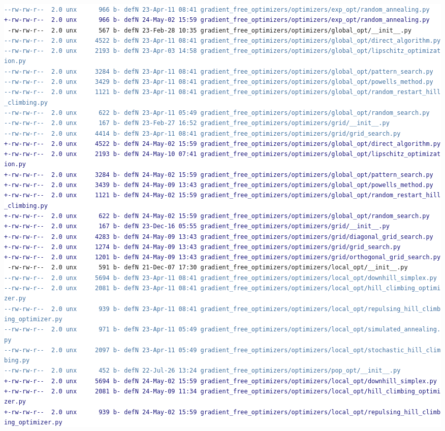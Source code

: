 ```diff
--rw-rw-r--  2.0 unx      966 b- defN 23-Apr-11 08:41 gradient_free_optimizers/optimizers/exp_opt/random_annealing.py
+-rw-rw-r--  2.0 unx      966 b- defN 24-May-02 15:59 gradient_free_optimizers/optimizers/exp_opt/random_annealing.py
 -rw-rw-r--  2.0 unx      567 b- defN 23-Feb-28 10:35 gradient_free_optimizers/optimizers/global_opt/__init__.py
--rw-rw-r--  2.0 unx     4522 b- defN 23-Apr-11 08:41 gradient_free_optimizers/optimizers/global_opt/direct_algorithm.py
--rw-rw-r--  2.0 unx     2193 b- defN 23-Apr-03 14:58 gradient_free_optimizers/optimizers/global_opt/lipschitz_optimization.py
--rw-rw-r--  2.0 unx     3284 b- defN 23-Apr-11 08:41 gradient_free_optimizers/optimizers/global_opt/pattern_search.py
--rw-rw-r--  2.0 unx     3429 b- defN 23-Apr-11 08:41 gradient_free_optimizers/optimizers/global_opt/powells_method.py
--rw-rw-r--  2.0 unx     1121 b- defN 23-Apr-11 08:41 gradient_free_optimizers/optimizers/global_opt/random_restart_hill_climbing.py
--rw-rw-r--  2.0 unx      622 b- defN 23-Apr-11 05:49 gradient_free_optimizers/optimizers/global_opt/random_search.py
--rw-rw-r--  2.0 unx      167 b- defN 23-Feb-27 16:52 gradient_free_optimizers/optimizers/grid/__init__.py
--rw-rw-r--  2.0 unx     4414 b- defN 23-Apr-11 08:41 gradient_free_optimizers/optimizers/grid/grid_search.py
+-rw-rw-r--  2.0 unx     4522 b- defN 24-May-02 15:59 gradient_free_optimizers/optimizers/global_opt/direct_algorithm.py
+-rw-rw-r--  2.0 unx     2193 b- defN 24-May-10 07:41 gradient_free_optimizers/optimizers/global_opt/lipschitz_optimization.py
+-rw-rw-r--  2.0 unx     3284 b- defN 24-May-02 15:59 gradient_free_optimizers/optimizers/global_opt/pattern_search.py
+-rw-rw-r--  2.0 unx     3439 b- defN 24-May-09 13:43 gradient_free_optimizers/optimizers/global_opt/powells_method.py
+-rw-rw-r--  2.0 unx     1121 b- defN 24-May-02 15:59 gradient_free_optimizers/optimizers/global_opt/random_restart_hill_climbing.py
+-rw-rw-r--  2.0 unx      622 b- defN 24-May-02 15:59 gradient_free_optimizers/optimizers/global_opt/random_search.py
+-rw-rw-r--  2.0 unx      167 b- defN 23-Dec-16 05:55 gradient_free_optimizers/optimizers/grid/__init__.py
+-rw-rw-r--  2.0 unx     4283 b- defN 24-May-09 13:43 gradient_free_optimizers/optimizers/grid/diagonal_grid_search.py
+-rw-rw-r--  2.0 unx     1274 b- defN 24-May-09 13:43 gradient_free_optimizers/optimizers/grid/grid_search.py
+-rw-rw-r--  2.0 unx     1201 b- defN 24-May-09 13:43 gradient_free_optimizers/optimizers/grid/orthogonal_grid_search.py
 -rw-rw-r--  2.0 unx      591 b- defN 21-Dec-07 17:30 gradient_free_optimizers/optimizers/local_opt/__init__.py
--rw-rw-r--  2.0 unx     5694 b- defN 23-Apr-11 08:41 gradient_free_optimizers/optimizers/local_opt/downhill_simplex.py
--rw-rw-r--  2.0 unx     2081 b- defN 23-Apr-11 08:41 gradient_free_optimizers/optimizers/local_opt/hill_climbing_optimizer.py
--rw-rw-r--  2.0 unx      939 b- defN 23-Apr-11 08:41 gradient_free_optimizers/optimizers/local_opt/repulsing_hill_climbing_optimizer.py
--rw-rw-r--  2.0 unx      971 b- defN 23-Apr-11 05:49 gradient_free_optimizers/optimizers/local_opt/simulated_annealing.py
--rw-rw-r--  2.0 unx     2097 b- defN 23-Apr-11 05:49 gradient_free_optimizers/optimizers/local_opt/stochastic_hill_climbing.py
--rw-rw-r--  2.0 unx      452 b- defN 22-Jul-26 13:24 gradient_free_optimizers/optimizers/pop_opt/__init__.py
+-rw-rw-r--  2.0 unx     5694 b- defN 24-May-02 15:59 gradient_free_optimizers/optimizers/local_opt/downhill_simplex.py
+-rw-rw-r--  2.0 unx     2081 b- defN 24-May-09 11:34 gradient_free_optimizers/optimizers/local_opt/hill_climbing_optimizer.py
+-rw-rw-r--  2.0 unx      939 b- defN 24-May-02 15:59 gradient_free_optimizers/optimizers/local_opt/repulsing_hill_climbing_optimizer.py
```